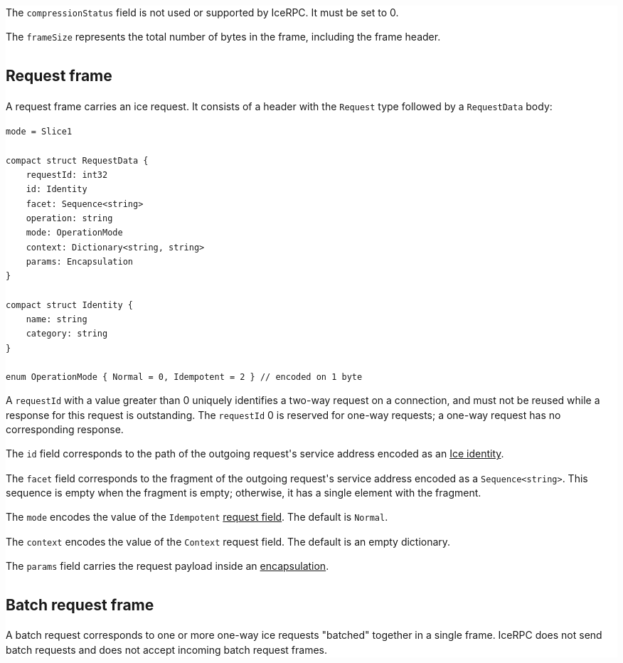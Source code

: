The `compressionStatus` field is not used or supported by IceRPC. It must be set to 0.

The `frameSize` represents the total number of bytes in the frame, including the frame header.

## Request frame

A request frame carries an ice request. It consists of a header with the `Request` type followed by a `RequestData`
body:

```slice
mode = Slice1

compact struct RequestData {
    requestId: int32
    id: Identity
    facet: Sequence<string>
    operation: string
    mode: OperationMode
    context: Dictionary<string, string>
    params: Encapsulation
}

compact struct Identity {
    name: string
    category: string
}

enum OperationMode { Normal = 0, Idempotent = 2 } // encoded on 1 byte
```

A `requestId` with a value greater than 0 uniquely identifies a two-way request on a connection, and must not be reused
while a response for this request is outstanding. The `requestId` 0 is reserved for one-way requests; a one-way request
has no corresponding response.

The `id` field corresponds to the path of the outgoing request's service address encoded as an
[Ice identity](/icerpc-for-ice-users/rpc-core/ice-identity).

The `facet` field corresponds to the fragment of the outgoing request's service address encoded as a `Sequence<string>`.
This sequence is empty when the fragment is empty; otherwise, it has a single element with the fragment.

The `mode` encodes the value of the `Idempotent`
[request field](../invocation/outgoing-request#request-fields). The default is `Normal`.

The `context` encodes the value of the `Context` request field. The default is an empty dictionary.

The `params` field carries the request payload inside an [encapsulation](#encapsulation).

## Batch request frame

A batch request corresponds to one or more one-way ice requests "batched" together in a single frame. IceRPC does not
send batch requests and does not accept incoming batch request frames.
